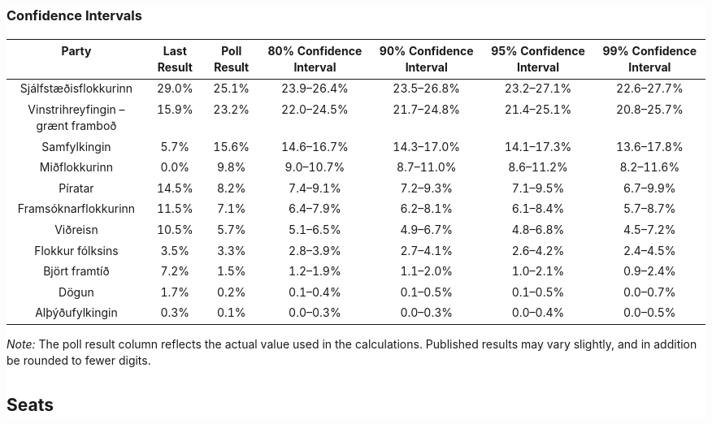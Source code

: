 ### Confidence Intervals

| Party | Last Result | Poll Result | 80% Confidence Interval | 90% Confidence Interval | 95% Confidence Interval | 99% Confidence Interval |
|:-----:|:-----------:|:-----------:|:-----------------------:|:-----------------------:|:-----------------------:|:-----------------------:|
| Sjálfstæðisflokkurinn | 29.0% | 25.1% | 23.9–26.4% |23.5–26.8% |23.2–27.1% |22.6–27.7% |
| Vinstrihreyfingin – grænt framboð | 15.9% | 23.2% | 22.0–24.5% |21.7–24.8% |21.4–25.1% |20.8–25.7% |
| Samfylkingin | 5.7% | 15.6% | 14.6–16.7% |14.3–17.0% |14.1–17.3% |13.6–17.8% |
| Miðflokkurinn | 0.0% | 9.8% | 9.0–10.7% |8.7–11.0% |8.6–11.2% |8.2–11.6% |
| Píratar | 14.5% | 8.2% | 7.4–9.1% |7.2–9.3% |7.1–9.5% |6.7–9.9% |
| Framsóknarflokkurinn | 11.5% | 7.1% | 6.4–7.9% |6.2–8.1% |6.1–8.4% |5.7–8.7% |
| Viðreisn | 10.5% | 5.7% | 5.1–6.5% |4.9–6.7% |4.8–6.8% |4.5–7.2% |
| Flokkur fólksins | 3.5% | 3.3% | 2.8–3.9% |2.7–4.1% |2.6–4.2% |2.4–4.5% |
| Björt framtíð | 7.2% | 1.5% | 1.2–1.9% |1.1–2.0% |1.0–2.1% |0.9–2.4% |
| Dögun | 1.7% | 0.2% | 0.1–0.4% |0.1–0.5% |0.1–0.5% |0.0–0.7% |
| Alþýðufylkingin | 0.3% | 0.1% | 0.0–0.3% |0.0–0.3% |0.0–0.4% |0.0–0.5% |

*Note:* The poll result column reflects the actual value used in the calculations. Published results may vary slightly, and in addition be rounded to fewer digits.

## Seats
